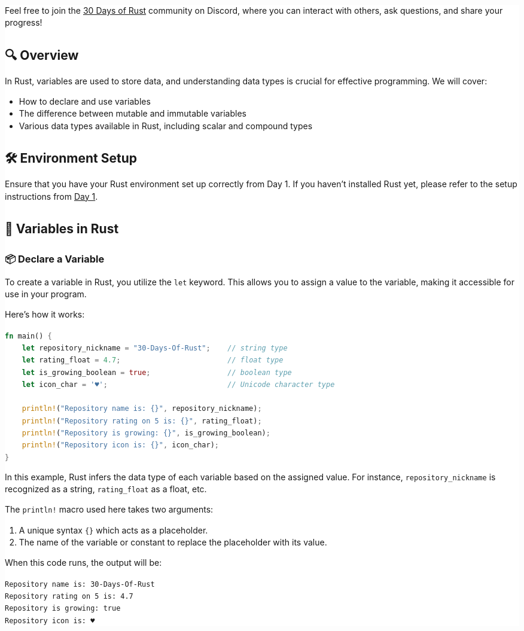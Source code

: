 Feel free to join the [30 Days of Rust](https://discord.gg/dy4gAhng) community on Discord, where you can interact with others, ask questions, and share your progress!

## 🔍 Overview

In Rust, variables are used to store data, and understanding data types is crucial for effective programming. We will cover:

- How to declare and use variables
- The difference between mutable and immutable variables
- Various data types available in Rust, including scalar and compound types

## 🛠 Environment Setup

Ensure that you have your Rust environment set up correctly from Day 1. If you haven’t installed Rust yet, please refer to the setup instructions from [Day 1](../README.md#-environment-setup).

## 📖 Variables in Rust

### 📦 Declare a Variable

To create a variable in Rust, you utilize the `let` keyword. This allows you to assign a value to the variable, making it accessible for use in your program.

Here’s how it works:

```rust
fn main() {
    let repository_nickname = "30-Days-Of-Rust";    // string type
    let rating_float = 4.7;                         // float type
    let is_growing_boolean = true;                  // boolean type
    let icon_char = '♥';                            // Unicode character type

    println!("Repository name is: {}", repository_nickname);
    println!("Repository rating on 5 is: {}", rating_float);
    println!("Repository is growing: {}", is_growing_boolean);
    println!("Repository icon is: {}", icon_char);
}
```

In this example, Rust infers the data type of each variable based on the assigned value. For instance, `repository_nickname` is recognized as a string, `rating_float` as a float, etc.

The `println!` macro used here takes two arguments:

1. A unique syntax `{}` which acts as a placeholder.
2. The name of the variable or constant to replace the placeholder with its value.

When this code runs, the output will be:

```
Repository name is: 30-Days-Of-Rust
Repository rating on 5 is: 4.7
Repository is growing: true
Repository icon is: ♥
```

